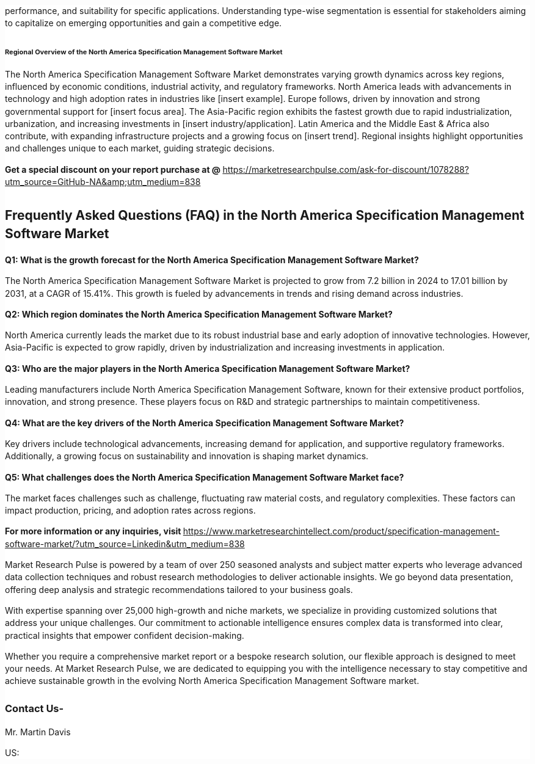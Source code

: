 performance, and suitability for specific applications. Understanding type-wise segmentation is essential for stakeholders aiming to capitalize on emerging opportunities and gain a competitive edge.</p></div></div></div></div><h3><span style="font-size: 11px;">Regional Overview of the North America Specification Management Software Market</span></h3><div class="flex max-w-full flex-col flex-grow"><div class="min-h-8 text-message flex w-full flex-col items-end gap-2 whitespace-normal break-words [.text-message+&amp;]:mt-5" dir="auto" data-message-author-role="assistant" data-message-id="e9038762-ce64-4e30-91c9-9bd413514231" data-message-model-slug="gpt-4o-mini"><div class="flex w-full flex-col gap-1 empty:hidden first:pt-[3px]"><div class="markdown prose w-full break-words dark:prose-invert light"><p>The North America Specification Management Software Market demonstrates varying growth dynamics across key regions, influenced by economic conditions, industrial activity, and regulatory frameworks. North America leads with advancements in technology and high adoption rates in industries like [insert example]. Europe follows, driven by innovation and strong governmental support for [insert focus area]. The Asia-Pacific region exhibits the fastest growth due to rapid industrialization, urbanization, and increasing investments in [insert industry/application]. Latin America and the Middle East &amp; Africa also contribute, with expanding infrastructure projects and a growing focus on [insert trend]. Regional insights highlight opportunities and challenges unique to each market, guiding strategic decisions.</p></div></div></div></div><p><strong>Get a special discount on your report purchase at @ </strong><a href="https://marketresearchpulse.com/ask-for-discount/1078288?utm_source=GitHub-NA&amp;utm_medium=838">https://marketresearchpulse.com/ask-for-discount/1078288?utm_source=GitHub-NA&amp;utm_medium=838</a></p><h2>Frequently Asked Questions (FAQ) in the North America Specification Management Software Market</h2><p><strong>Q1: What is the growth forecast for the North America Specification Management Software Market?</strong></p><p>The North America Specification Management Software Market is projected to grow from 7.2 billion in 2024 to 17.01 billion by 2031, at a CAGR of 15.41%. This growth is fueled by advancements in trends and rising demand across industries.</p><p><strong>Q2: Which region dominates the North America Specification Management Software Market?</strong></p><p>North America currently leads the market due to its robust industrial base and early adoption of innovative technologies. However, Asia-Pacific is expected to grow rapidly, driven by industrialization and increasing investments in application.</p><p><strong>Q3: Who are the major players in the North America Specification Management Software Market?</strong></p><p>Leading manufacturers include North America Specification Management Software, known for their extensive product portfolios, innovation, and strong presence. These players focus on R&amp;D and strategic partnerships to maintain competitiveness.</p><p><strong>Q4: What are the key drivers of the North America Specification Management Software Market?</strong></p><p>Key drivers include technological advancements, increasing demand for application, and supportive regulatory frameworks. Additionally, a growing focus on sustainability and innovation is shaping market dynamics.</p><p><strong>Q5: What challenges does the North America Specification Management Software Market face?</strong></p><p>The market faces challenges such as challenge, fluctuating raw material costs, and regulatory complexities. These factors can impact production, pricing, and adoption rates across regions.</p><p><strong>For more information or any inquiries, visit&nbsp;</strong><a href="https://www.marketresearchintellect.com/product/specification-management-software-market/?utm_source=Linkedin&utm_medium=838">https://www.marketresearchintellect.com/product/specification-management-software-market/?utm_source=Linkedin&utm_medium=838</a></p><p>Market Research Pulse is powered by a team of over 250 seasoned analysts and subject matter experts who leverage advanced data collection techniques and robust research methodologies to deliver actionable insights. We go beyond data presentation, offering deep analysis and strategic recommendations tailored to your business goals.</p><p>With expertise spanning over 25,000 high-growth and niche markets, we specialize in providing customized solutions that address your unique challenges. Our commitment to actionable intelligence ensures complex data is transformed into clear, practical insights that empower confident decision-making.</p><p>Whether you require a comprehensive market report or a bespoke research solution, our flexible approach is designed to meet your needs. At Market Research Pulse, we are dedicated to equipping you with the intelligence necessary to stay competitive and achieve sustainable growth in the evolving North America Specification Management Software market.</p><h3><strong>Contact Us-</strong></h3><p>Mr. Martin Davis</p><p>US: